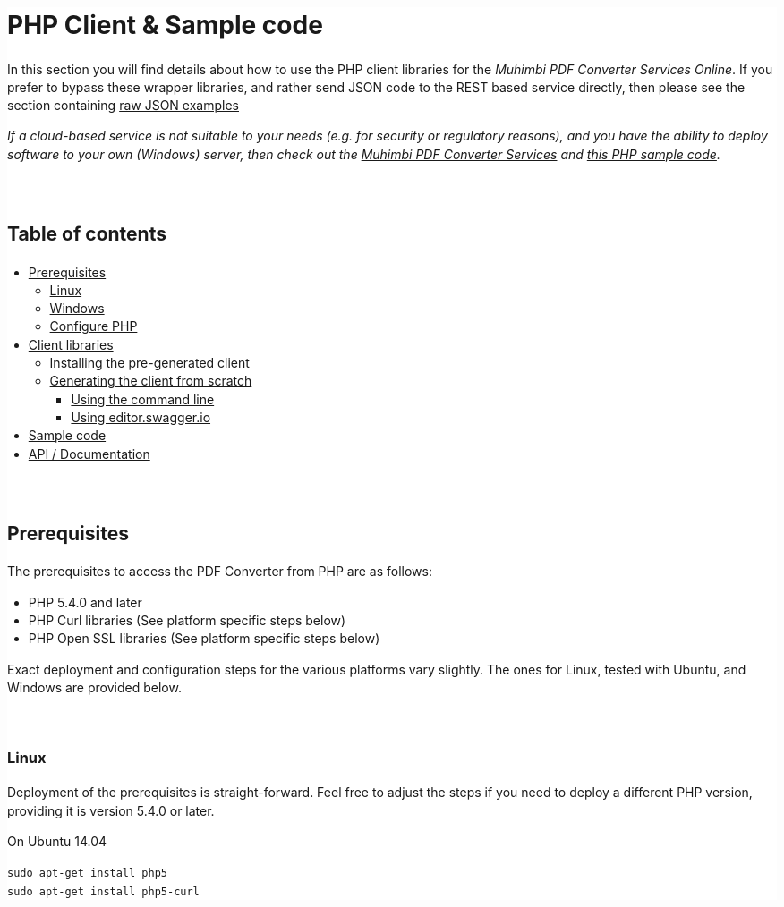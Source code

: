 # PHP Client & Sample code

In this section you will find details about how to use the PHP client libraries for the *Muhimbi PDF Converter Services Online*. If you prefer to bypass these wrapper libraries, and rather send JSON code to the REST based service directly, then please see the section containing [raw JSON examples](../json)

*If a cloud-based service is not suitable to your needs (e.g. for security or regulatory reasons), and you have the ability to deploy software to your own (Windows) server, then check out the [Muhimbi PDF Converter Services](http://www.muhimbi.com/Products/PDF-Converter-Services/summary.aspx) and [this PHP sample code](http://blog.muhimbi.com/2013/02/converting-files-to-pdf-and-other.html).*

<br/>

## Table of contents

- [Prerequisites](#prerequisites)
  - [Linux](#linux)
  - [Windows](#windows)
  - [Configure PHP](#configure-php-same-for-all-platforms)
- [Client libraries](#client-libraries)
  - [Installing the pre-generated client](#installing-the-pre-generated-client)
  - [Generating the client from scratch](#generating-the-client-from-scratch)
    - [Using the command line](#using-the-command-line)
    - [Using editor.swagger.io](#using-editorswaggerio)
- [Sample code](#sample-code)
- [API / Documentation](#api--documentation)

<br/>

## Prerequisites

The prerequisites to access the PDF Converter from PHP are as follows:

- PHP 5.4.0 and later
- PHP Curl libraries (See platform specific steps below)
- PHP Open SSL libraries (See platform specific steps below)

Exact deployment and configuration steps for the various platforms vary slightly. The ones for Linux, tested with Ubuntu, and Windows are provided below. 

<br/>

### Linux

Deployment of the prerequisites is straight-forward. Feel free to adjust the steps if you need to deploy a different PHP version, providing it is version 5.4.0 or later.

On Ubuntu 14.04

```
sudo apt-get install php5
sudo apt-get install php5-curl
```
